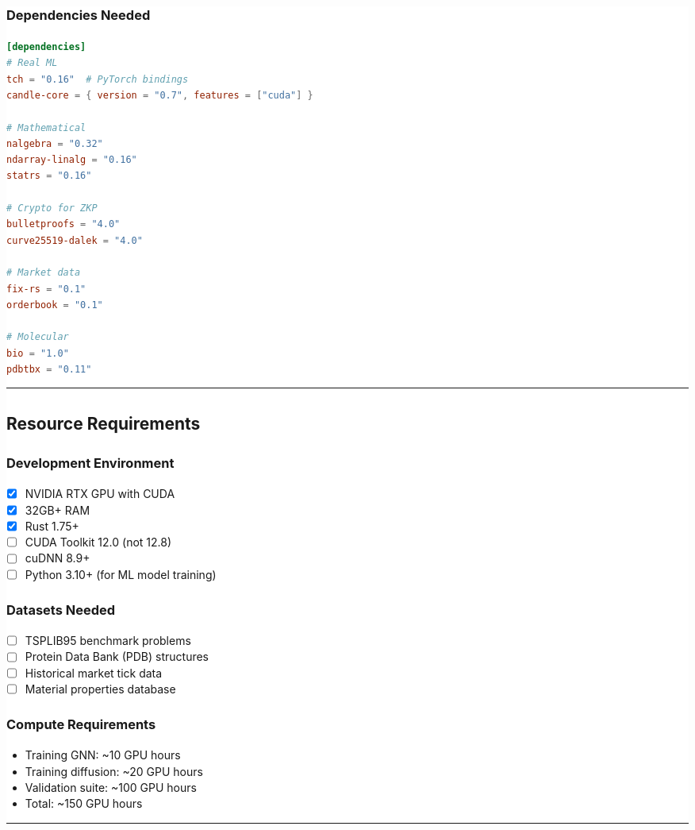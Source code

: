 ### Dependencies Needed
```toml
[dependencies]
# Real ML
tch = "0.16"  # PyTorch bindings
candle-core = { version = "0.7", features = ["cuda"] }

# Mathematical
nalgebra = "0.32"
ndarray-linalg = "0.16"
statrs = "0.16"

# Crypto for ZKP
bulletproofs = "4.0"
curve25519-dalek = "4.0"

# Market data
fix-rs = "0.1"
orderbook = "0.1"

# Molecular
bio = "1.0"
pdbtbx = "0.11"
```

---

## Resource Requirements

### Development Environment
- [x] NVIDIA RTX GPU with CUDA
- [x] 32GB+ RAM
- [x] Rust 1.75+
- [ ] CUDA Toolkit 12.0 (not 12.8)
- [ ] cuDNN 8.9+
- [ ] Python 3.10+ (for ML model training)

### Datasets Needed
- [ ] TSPLIB95 benchmark problems
- [ ] Protein Data Bank (PDB) structures
- [ ] Historical market tick data
- [ ] Material properties database

### Compute Requirements
- Training GNN: ~10 GPU hours
- Training diffusion: ~20 GPU hours
- Validation suite: ~100 GPU hours
- Total: ~150 GPU hours

---
